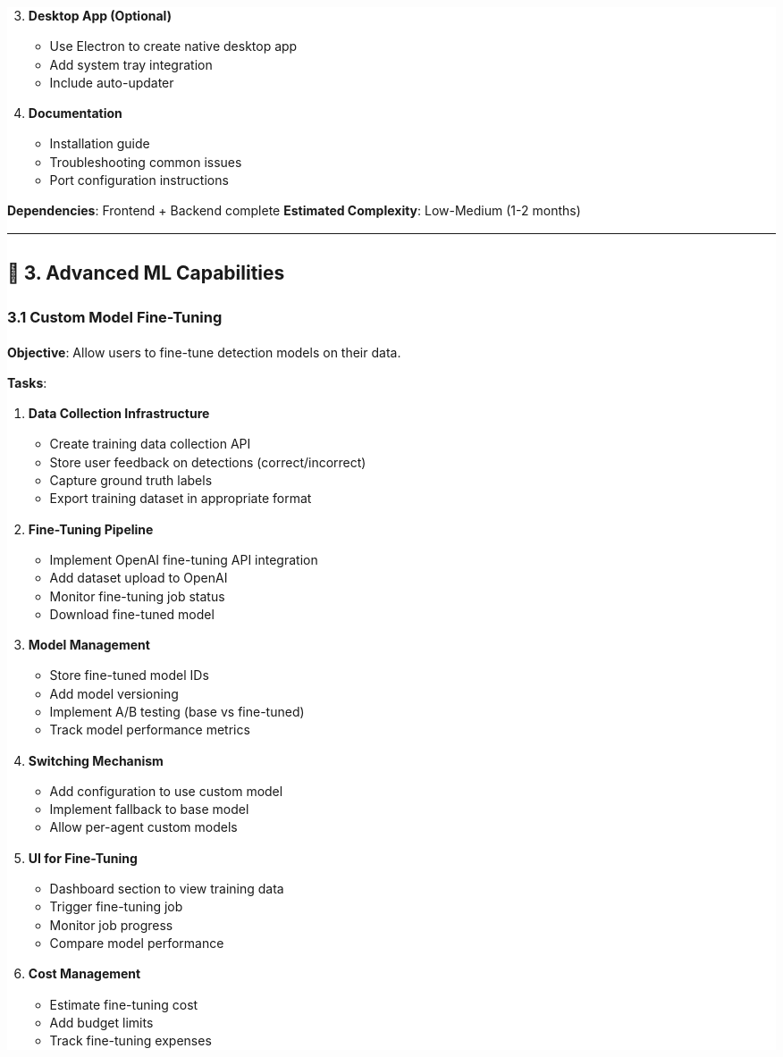 3. **Desktop App (Optional)**
   - Use Electron to create native desktop app
   - Add system tray integration
   - Include auto-updater

4. **Documentation**
   - Installation guide
   - Troubleshooting common issues
   - Port configuration instructions

**Dependencies**: Frontend + Backend complete
**Estimated Complexity**: Low-Medium (1-2 months)

---

## 🤖 3. Advanced ML Capabilities

### 3.1 Custom Model Fine-Tuning

**Objective**: Allow users to fine-tune detection models on their data.

**Tasks**:
1. **Data Collection Infrastructure**
   - Create training data collection API
   - Store user feedback on detections (correct/incorrect)
   - Capture ground truth labels
   - Export training dataset in appropriate format

2. **Fine-Tuning Pipeline**
   - Implement OpenAI fine-tuning API integration
   - Add dataset upload to OpenAI
   - Monitor fine-tuning job status
   - Download fine-tuned model

3. **Model Management**
   - Store fine-tuned model IDs
   - Add model versioning
   - Implement A/B testing (base vs fine-tuned)
   - Track model performance metrics

4. **Switching Mechanism**
   - Add configuration to use custom model
   - Implement fallback to base model
   - Allow per-agent custom models

5. **UI for Fine-Tuning**
   - Dashboard section to view training data
   - Trigger fine-tuning job
   - Monitor job progress
   - Compare model performance

6. **Cost Management**
   - Estimate fine-tuning cost
   - Add budget limits
   - Track fine-tuning expenses
